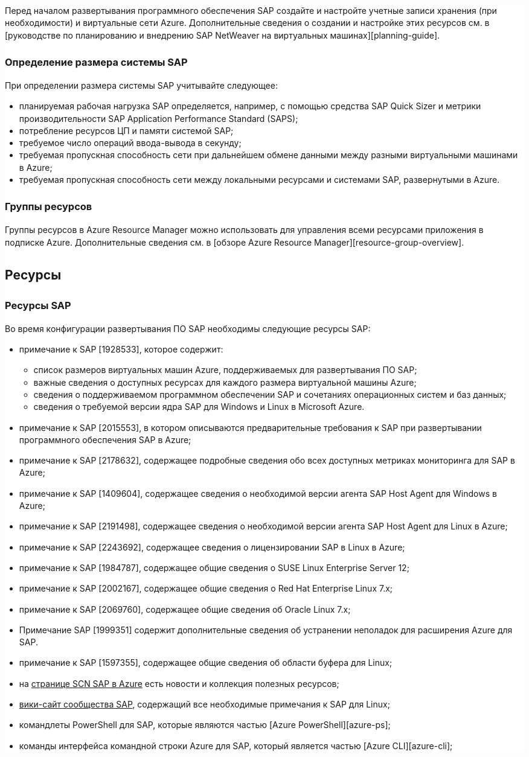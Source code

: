 Перед началом развертывания программного обеспечения SAP создайте и настройте учетные записи хранения (при необходимости) и виртуальные сети Azure. Дополнительные сведения о создании и настройке этих ресурсов см. в [руководстве по планированию и внедрению SAP NetWeaver на виртуальных машинах][planning-guide].

### <a name="sap-sizing"></a>Определение размера системы SAP

При определении размера системы SAP учитывайте следующее:

* планируемая рабочая нагрузка SAP определяется, например, с помощью средства SAP Quick Sizer и метрики производительности SAP Application Performance Standard (SAPS);
* потребление ресурсов ЦП и памяти системой SAP;
* требуемое число операций ввода-вывода в секунду;
* требуемая пропускная способность сети при дальнейшем обмене данными между разными виртуальными машинами в Azure;
* требуемая пропускная способность сети между локальными ресурсами и системами SAP, развернутыми в Azure.

### <a name="resource-groups"></a>Группы ресурсов

Группы ресурсов в Azure Resource Manager можно использовать для управления всеми ресурсами приложения в подписке Azure. Дополнительные сведения см. в [обзоре Azure Resource Manager][resource-group-overview].

## <a name="resources"></a>Ресурсы

### <a name="sap-resources"></a><a name="42ee2bdb-1efc-4ec7-ab31-fe4c22769b94"></a>Ресурсы SAP

Во время конфигурации развертывания ПО SAP необходимы следующие ресурсы SAP:

* примечание к SAP [1928533], которое содержит:
  * список размеров виртуальных машин Azure, поддерживаемых для развертывания ПО SAP;
  * важные сведения о доступных ресурсах для каждого размера виртуальной машины Azure;
  * сведения о поддерживаемом программном обеспечении SAP и сочетаниях операционных систем и баз данных;
  * сведения о требуемой версии ядра SAP для Windows и Linux в Microsoft Azure.

* примечание к SAP [2015553], в котором описываются предварительные требования к SAP при развертывании программного обеспечения SAP в Azure;
* примечание к SAP [2178632], содержащее подробные сведения обо всех доступных метриках мониторинга для SAP в Azure;
* примечание к SAP [1409604], содержащее сведения о необходимой версии агента SAP Host Agent для Windows в Azure;
* примечание к SAP [2191498], содержащее сведения о необходимой версии агента SAP Host Agent для Linux в Azure;
* примечание к SAP [2243692], содержащее сведения о лицензировании SAP в Linux в Azure;
* примечание к SAP [1984787], содержащее общие сведения о SUSE Linux Enterprise Server 12;
* примечание к SAP [2002167], содержащее общие сведения о Red Hat Enterprise Linux 7.x;
* примечание к SAP [2069760], содержащее общие сведения об Oracle Linux 7.x;
* Примечание SAP [1999351] содержит дополнительные сведения об устранении неполадок для расширения Azure для SAP.
* примечание к SAP [1597355], содержащее общие сведения об области буфера для Linux;
* на [странице SCN SAP в Azure](https://wiki.scn.sap.com/wiki/x/Pia7Gg) есть новости и коллекция полезных ресурсов;
* [вики-сайт сообщества SAP](https://wiki.scn.sap.com/wiki/display/HOME/SAPonLinuxNotes), содержащий все необходимые примечания к SAP для Linux;
* командлеты PowerShell для SAP, которые являются частью [Azure PowerShell][azure-ps];
* команды интерфейса командной строки Azure для SAP, который является частью [Azure CLI][azure-cli];
